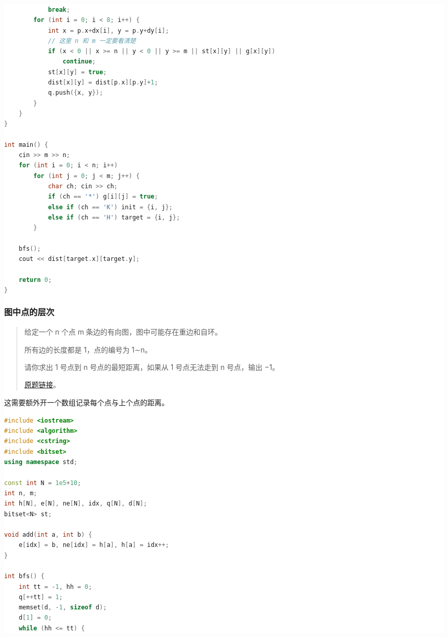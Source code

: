 ```cpp
            break;
        for (int i = 0; i < 8; i++) {
            int x = p.x+dx[i], y = p.y+dy[i];
            // 这里 n 和 m 一定要看清楚
            if (x < 0 || x >= n || y < 0 || y >= m || st[x][y] || g[x][y])
                continue;
            st[x][y] = true;
            dist[x][y] = dist[p.x][p.y]+1;
            q.push({x, y});
        }
    }
}

int main() {
    cin >> m >> n;
    for (int i = 0; i < n; i++)
        for (int j = 0; j < m; j++) {
            char ch; cin >> ch;
            if (ch == '*') g[i][j] = true;
            else if (ch == 'K') init = {i, j};
            else if (ch == 'H') target = {i, j};
        }
    
    bfs();
    cout << dist[target.x][target.y];
    
    return 0;
}
```

### 图中点的层次

> 给定一个 n 个点 m 条边的有向图，图中可能存在重边和自环。
>
> 所有边的长度都是 1，点的编号为 1∼n。
>
> 请你求出 1 号点到 n 号点的最短距离，如果从 1 号点无法走到 n 号点，输出 −1。
>
> [原题链接](https://www.acwing.com/problem/content/849/)。

这需要额外开一个数组记录每个点与上个点的距离。

```cpp
#include <iostream>
#include <algorithm>
#include <cstring>
#include <bitset>
using namespace std;

const int N = 1e5+10;
int n, m;
int h[N], e[N], ne[N], idx, q[N], d[N];
bitset<N> st;

void add(int a, int b) {
    e[idx] = b, ne[idx] = h[a], h[a] = idx++;
}

int bfs() {
    int tt = -1, hh = 0;
    q[++tt] = 1;
    memset(d, -1, sizeof d);
    d[1] = 0;
    while (hh <= tt) {
```
